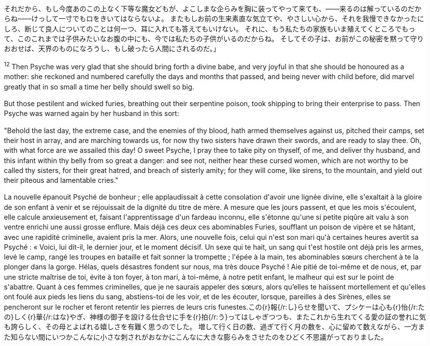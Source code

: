それだから、もし今度あのこの上なく下等な魔女どもが、よこしまな企らみを胸に装ってやって来ても、——来るのは解っているのだからね——けっして一寸でもロをきいてはならないよ。
またもしお前の生来素直な気立てや、やさしい心から、それを我慢できなかったにしろ、断じて良人についてのことは何一つ、耳に入れても答えてもいけない。
それに、もう私たちの家族もいま殖えてくところでもって、このこれまでは子供みたいなお腹の中にも、今では私たちの子供がいるのだからね。
そしてその子は、お前がこの秘密を黙って守りおおせば、天界のものになろうし、もし破ったら人間にされるのだ。」

<sup>12</sup> 
Then Psyche was very glad that she should bring forth a divine babe, and very joyful in that she should be honoured as a mother: she reckoned and numbered carefully the days and months that passed, and being never with child before, did marvel greatly that in so small a time her belly should swell so big.

But those pestilent and wicked furies, breathing out their serpentine poison, took shipping to bring their enterprise to pass. 
Then Psyche was warned again by her husband in this sort: 

"Behold the last day, the extreme case, and the enemies of thy blood, hath armed themselves against us, pitched their camps, set their host in array, and are marching towards us, for now thy two sisters have drawn their swords, and are ready to slay thee. 
Oh, with what force are we assailed this day! 
O sweet Psyche, I pray thee to take pity on thyself, of me, and deliver thy husband, and this infant within thy belly from so great a danger: and see not, neither hear these cursed women, which are not worthy to be called thy sisters, for their great hatred, and breach of sisterly amity; for they will come, like sirens, to the mountain, and yield out their piteous and lamentable cries." 

La nouvelle épanouit Psyché de bonheur ; 
elle applaudissait à cette consolation d'avoir une lignée divine, 
elle s'exaltait à la gloire de son enfant à venir 
et se réjouissait de la dignité du titre de mère. 
A mesure que les jours passent, 
et que les mois s'écoulent, 
elle calcule anxieusement 
et, faisant l'apprentissage d'un fardeau inconnu, elle s'étonne qu'une si petite piqûre ait valu à son ventre enrichi une aussi grosse enflure. 
Mais déjà ces deux ces abominables Furies, 
soufflant un poison de vipère 
et se hâtant, avec une rapidité criminelle, 
avaient pris la mer. 
Alors, une nouvelle fois, 
celui qui n'est son mari qu'à certaines heures 
avertit sa Psyché : 
« Voici, lui dit-il, le dernier jour, et le moment décisif. 
Un sexe qui te hait, un sang qui t'est hostile 
ont déjà pris les armes, 
levé le camp, rangé les troupes en bataille 
et fait sonner la trompette ; 
l'épée à la main, 
tes abominables sœurs 
cherchent à te la plonger dans la gorge. 
Hélas, quels désastres fondent sur nous, 
ma très douce Psyché ! 
Aie pitié de toi-même et de nous, 
et, par une stricte maîtrise de toi, 
évite à ton foyer, à ton mari, à toi-même, à notre petit enfant, le malheur qui est sur le point de s'abattre. 
Quant à ces femmes criminelles, 
que je ne saurais appeler des sœurs, alors qu’elles te haïssent mortellement et qu'elles ont foulé aux pieds les liens du sang, 
abstiens-toi de les voir, et de les écouter, 
lorsque, pareilles à des Sirènes, 
elles se pencheront sur le rocher 
et feront retentir les pierres de leurs cris funestes.この{r}報{/r:し}らせを聞いて、プシケーは心も{r}怡{/r:たの}しく{r}華{/r:はな}やぎ、神様の御子を設ける仕合せに手を{r}拍{/r:う}ってはしゃぎつつも、またこれから生れてくる愛の証の誉れに気も誇らしく、その母とよばれる嬉しさを有難く思うのでした。
増して行く日の数、過ぎて行く月の数を、心に留めて数えながら、一方また知らない間にいつかこんなに小さな刺されがおなかにこんなに大きな膨らみをさせたのをひどく不思議がっておりました。
